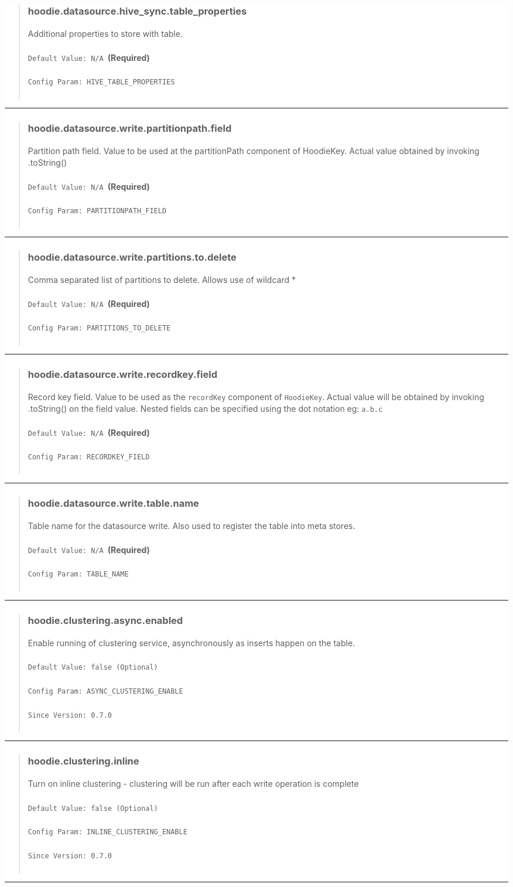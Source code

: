 
> ### hoodie.datasource.hive_sync.table_properties
> Additional properties to store with table.<br></br>
> `Default Value: N/A `**(Required)**<br></br>
> `Config Param: HIVE_TABLE_PROPERTIES`<br></br>

---

> ### hoodie.datasource.write.partitionpath.field
> Partition path field. Value to be used at the partitionPath component of HoodieKey. Actual value obtained by invoking .toString()<br></br>
> `Default Value: N/A `**(Required)**<br></br>
> `Config Param: PARTITIONPATH_FIELD`<br></br>

---

> ### hoodie.datasource.write.partitions.to.delete
> Comma separated list of partitions to delete. Allows use of wildcard *<br></br>
> `Default Value: N/A `**(Required)**<br></br>
> `Config Param: PARTITIONS_TO_DELETE`<br></br>

---

> ### hoodie.datasource.write.recordkey.field
> Record key field. Value to be used as the `recordKey` component of `HoodieKey`.
Actual value will be obtained by invoking .toString() on the field value. Nested fields can be specified using
the dot notation eg: `a.b.c`<br></br>
> `Default Value: N/A `**(Required)**<br></br>
> `Config Param: RECORDKEY_FIELD`<br></br>

---

> ### hoodie.datasource.write.table.name
> Table name for the datasource write. Also used to register the table into meta stores.<br></br>
> `Default Value: N/A `**(Required)**<br></br>
> `Config Param: TABLE_NAME`<br></br>

---

> ### hoodie.clustering.async.enabled
> Enable running of clustering service, asynchronously as inserts happen on the table.<br></br>
> `Default Value: false (Optional)`<br></br>
> `Config Param: ASYNC_CLUSTERING_ENABLE`<br></br>
> `Since Version: 0.7.0`<br></br>

---

> ### hoodie.clustering.inline
> Turn on inline clustering - clustering will be run after each write operation is complete<br></br>
> `Default Value: false (Optional)`<br></br>
> `Config Param: INLINE_CLUSTERING_ENABLE`<br></br>
> `Since Version: 0.7.0`<br></br>

---
